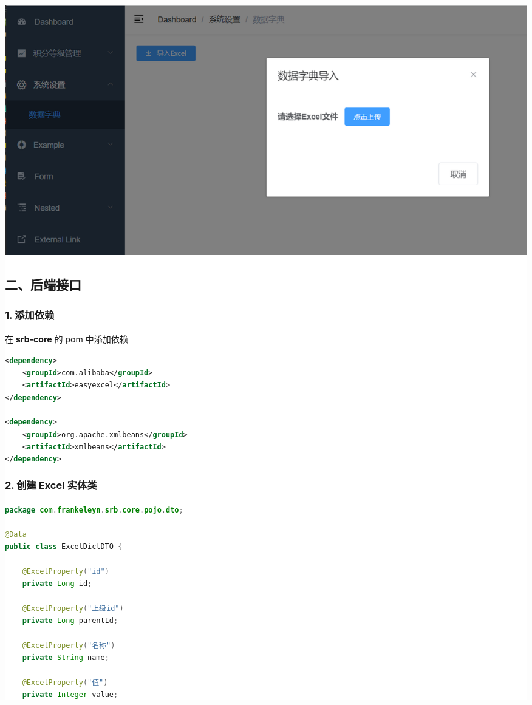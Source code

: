![前端页面](./img/02/FrontEnd.png)





## 二、后端接口



### 1. 添加依赖

在 **srb-core** 的 pom 中添加依赖

```xml
<dependency> 
    <groupId>com.alibaba</groupId>
    <artifactId>easyexcel</artifactId>
</dependency>

<dependency>
    <groupId>org.apache.xmlbeans</groupId>
    <artifactId>xmlbeans</artifactId>
</dependency>
```



### 2. 创建 Excel 实体类

```java
package com.frankeleyn.srb.core.pojo.dto;

@Data
public class ExcelDictDTO {

    @ExcelProperty("id")
    private Long id;

    @ExcelProperty("上级id")
    private Long parentId;

    @ExcelProperty("名称")
    private String name;

    @ExcelProperty("值")
    private Integer value;
```